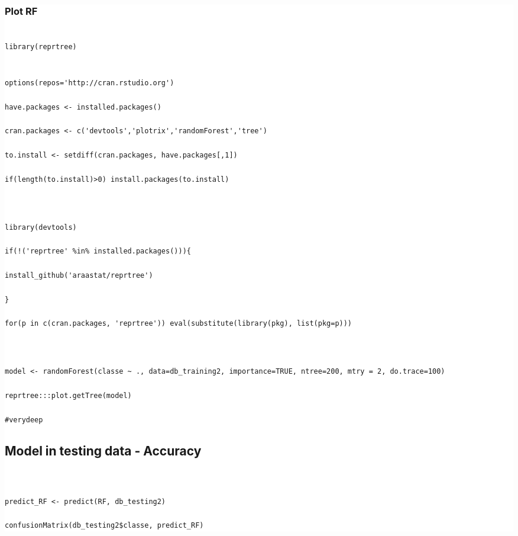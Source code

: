 ### Plot RF
```

library(reprtree)


options(repos='http://cran.rstudio.org')

have.packages <- installed.packages()

cran.packages <- c('devtools','plotrix','randomForest','tree')

to.install <- setdiff(cran.packages, have.packages[,1])

if(length(to.install)>0) install.packages(to.install)



library(devtools)

if(!('reprtree' %in% installed.packages())){

install_github('araastat/reprtree')

}

for(p in c(cran.packages, 'reprtree')) eval(substitute(library(pkg), list(pkg=p)))



model <- randomForest(classe ~ ., data=db_training2, importance=TRUE, ntree=200, mtry = 2, do.trace=100)

reprtree:::plot.getTree(model)

#verydeep 

```


## Model in testing data - Accuracy

```


predict_RF <- predict(RF, db_testing2)

confusionMatrix(db_testing2$classe, predict_RF)

```

